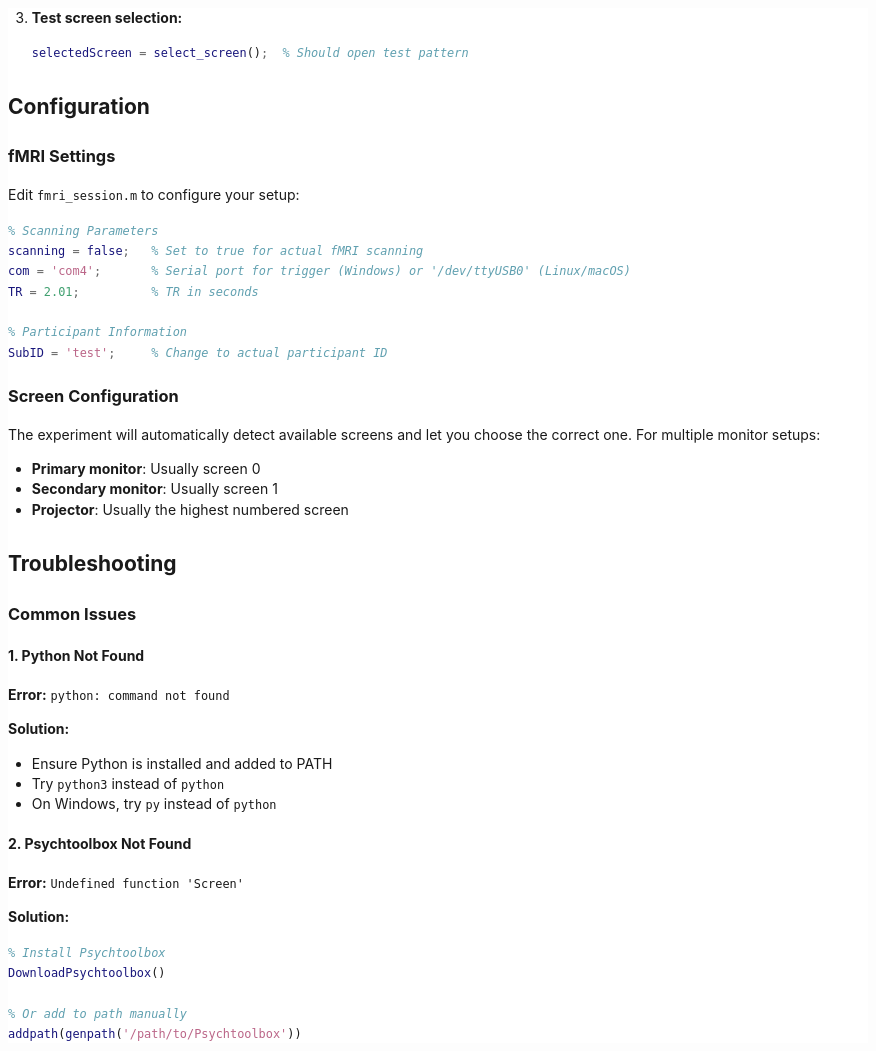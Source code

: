 3. **Test screen selection:**
   ```matlab
   selectedScreen = select_screen();  % Should open test pattern
   ```

## Configuration

### fMRI Settings

Edit `fmri_session.m` to configure your setup:

```matlab
% Scanning Parameters 
scanning = false;   % Set to true for actual fMRI scanning
com = 'com4';       % Serial port for trigger (Windows) or '/dev/ttyUSB0' (Linux/macOS)
TR = 2.01;          % TR in seconds

% Participant Information
SubID = 'test';     % Change to actual participant ID
```

### Screen Configuration

The experiment will automatically detect available screens and let you choose the correct one. For multiple monitor setups:

- **Primary monitor**: Usually screen 0
- **Secondary monitor**: Usually screen 1
- **Projector**: Usually the highest numbered screen

## Troubleshooting

### Common Issues

#### 1. Python Not Found
**Error:** `python: command not found`

**Solution:**
- Ensure Python is installed and added to PATH
- Try `python3` instead of `python`
- On Windows, try `py` instead of `python`

#### 2. Psychtoolbox Not Found
**Error:** `Undefined function 'Screen'`

**Solution:**
```matlab
% Install Psychtoolbox
DownloadPsychtoolbox()

% Or add to path manually
addpath(genpath('/path/to/Psychtoolbox'))
```
